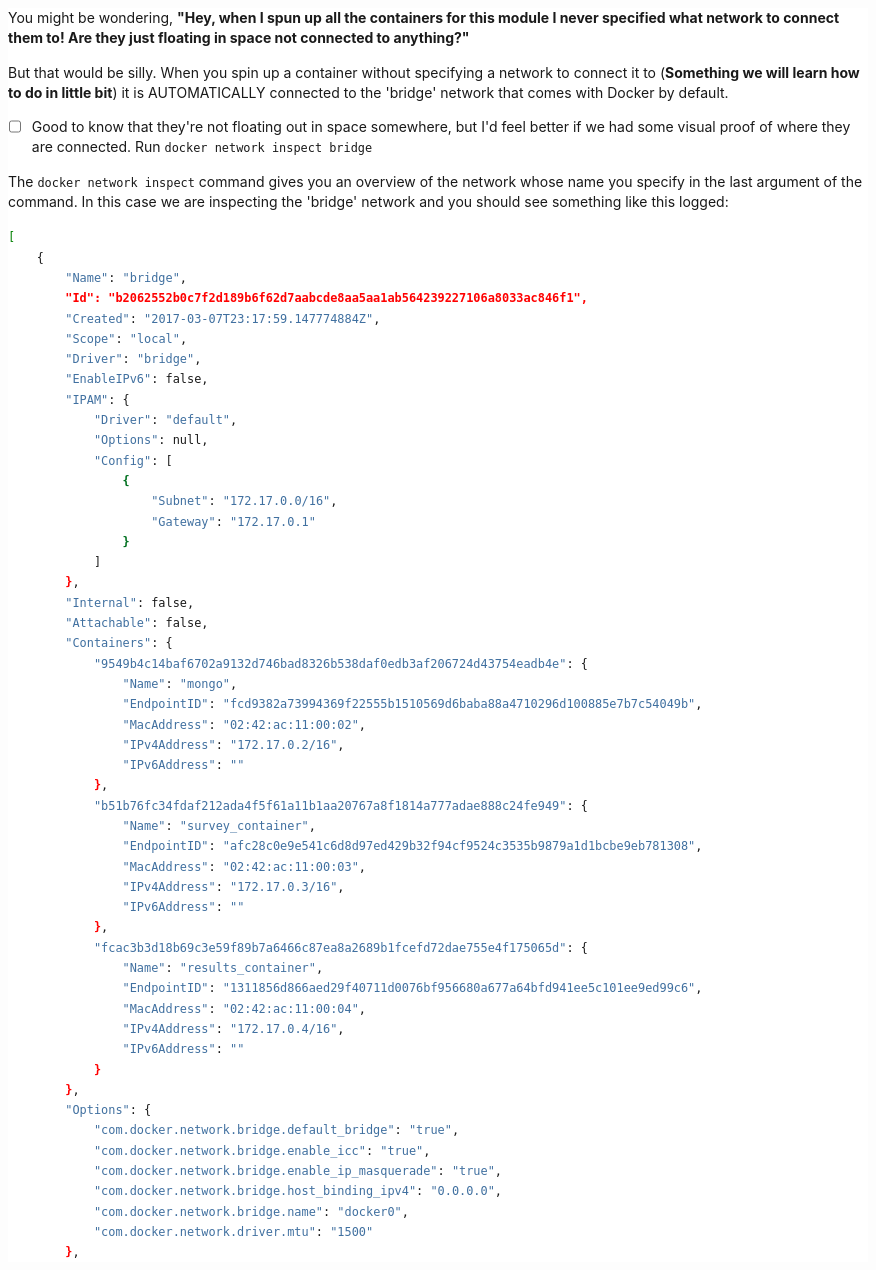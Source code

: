 You might be wondering, **"Hey, when I spun up all the containers for this module I never specified what network to connect them to! Are they just floating in space not connected to anything?"**

But that would be silly. When you spin up a container without specifying a network to connect it to (**Something we will learn how to do in little bit**) it is AUTOMATICALLY connected to the 'bridge' network that comes with Docker by default.

- [ ] Good to know that they're not floating out in space somewhere, but I'd feel better if we had some visual proof of where they are connected. Run `docker network inspect bridge`

The `docker network inspect` command gives you an overview of the network whose name you specify in the last argument of the command. In this case we are inspecting the 'bridge' network and you should see something like this logged:

```sh
[
    {
        "Name": "bridge",
        "Id": "b2062552b0c7f2d189b6f62d7aabcde8aa5aa1ab564239227106a8033ac846f1",
        "Created": "2017-03-07T23:17:59.147774884Z",
        "Scope": "local",
        "Driver": "bridge",
        "EnableIPv6": false,
        "IPAM": {
            "Driver": "default",
            "Options": null,
            "Config": [
                {
                    "Subnet": "172.17.0.0/16",
                    "Gateway": "172.17.0.1"
                }
            ]
        },
        "Internal": false,
        "Attachable": false,
        "Containers": {
            "9549b4c14baf6702a9132d746bad8326b538daf0edb3af206724d43754eadb4e": {
                "Name": "mongo",
                "EndpointID": "fcd9382a73994369f22555b1510569d6baba88a4710296d100885e7b7c54049b",
                "MacAddress": "02:42:ac:11:00:02",
                "IPv4Address": "172.17.0.2/16",
                "IPv6Address": ""
            },
            "b51b76fc34fdaf212ada4f5f61a11b1aa20767a8f1814a777adae888c24fe949": {
                "Name": "survey_container",
                "EndpointID": "afc28c0e9e541c6d8d97ed429b32f94cf9524c3535b9879a1d1bcbe9eb781308",
                "MacAddress": "02:42:ac:11:00:03",
                "IPv4Address": "172.17.0.3/16",
                "IPv6Address": ""
            },
            "fcac3b3d18b69c3e59f89b7a6466c87ea8a2689b1fcefd72dae755e4f175065d": {
                "Name": "results_container",
                "EndpointID": "1311856d866aed29f40711d0076bf956680a677a64bfd941ee5c101ee9ed99c6",
                "MacAddress": "02:42:ac:11:00:04",
                "IPv4Address": "172.17.0.4/16",
                "IPv6Address": ""
            }
        },
        "Options": {
            "com.docker.network.bridge.default_bridge": "true",
            "com.docker.network.bridge.enable_icc": "true",
            "com.docker.network.bridge.enable_ip_masquerade": "true",
            "com.docker.network.bridge.host_binding_ipv4": "0.0.0.0",
            "com.docker.network.bridge.name": "docker0",
            "com.docker.network.driver.mtu": "1500"
        },
```
